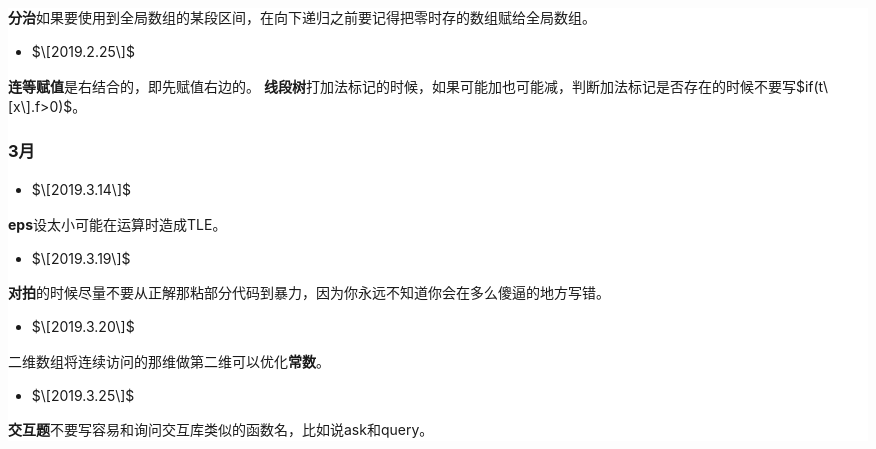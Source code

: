 **分治**如果要使用到全局数组的某段区间，在向下递归之前要记得把零时存的数组赋给全局数组。

*   $\[2019.2.25\]$

**连等赋值**是右结合的，即先赋值右边的。 **线段树**打加法标记的时候，如果可能加也可能减，判断加法标记是否存在的时候不要写$if(t\[x\].f>0)$。

### 3月

*   $\[2019.3.14\]$

**eps**设太小可能在运算时造成TLE。

*   $\[2019.3.19\]$

**对拍**的时候尽量不要从正解那粘部分代码到暴力，因为你永远不知道你会在多么傻逼的地方写错。

*   $\[2019.3.20\]$

二维数组将连续访问的那维做第二维可以优化**常数**。

*   $\[2019.3.25\]$

**交互题**不要写容易和询问交互库类似的函数名，比如说ask和query。
